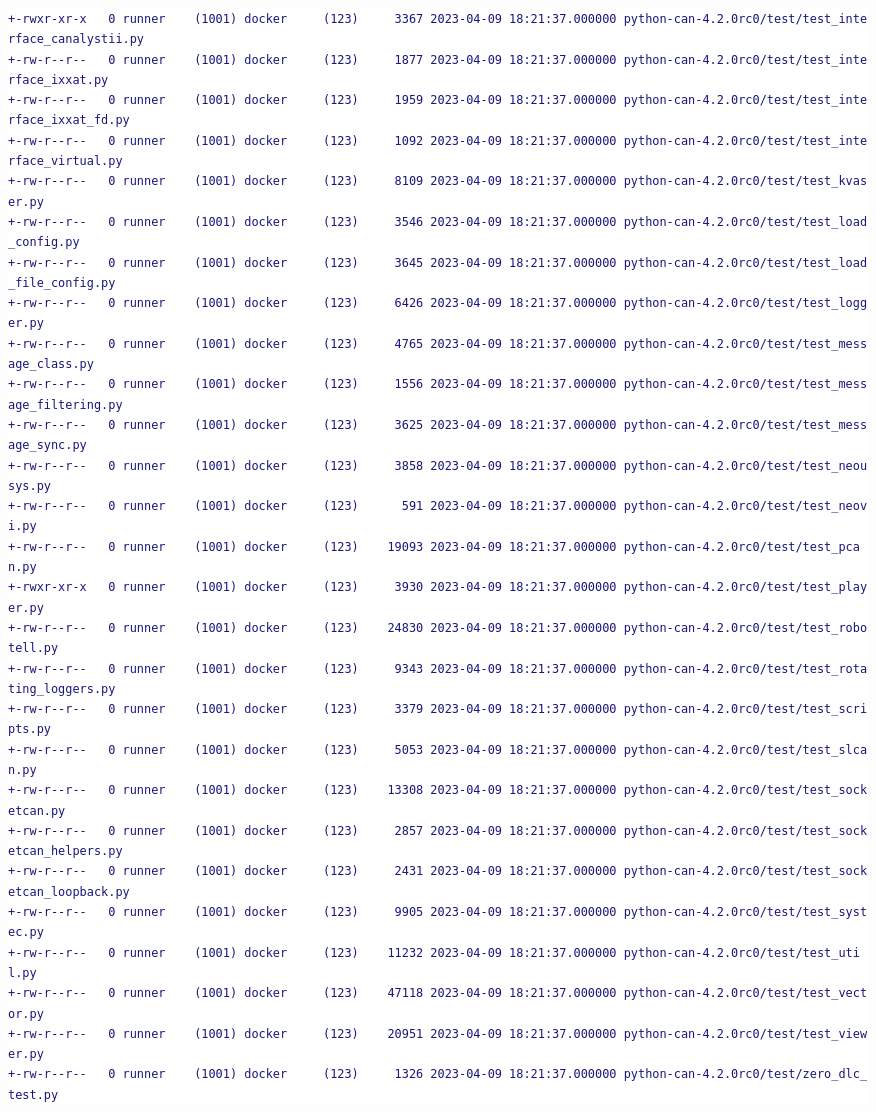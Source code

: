 ```diff
+-rwxr-xr-x   0 runner    (1001) docker     (123)     3367 2023-04-09 18:21:37.000000 python-can-4.2.0rc0/test/test_interface_canalystii.py
+-rw-r--r--   0 runner    (1001) docker     (123)     1877 2023-04-09 18:21:37.000000 python-can-4.2.0rc0/test/test_interface_ixxat.py
+-rw-r--r--   0 runner    (1001) docker     (123)     1959 2023-04-09 18:21:37.000000 python-can-4.2.0rc0/test/test_interface_ixxat_fd.py
+-rw-r--r--   0 runner    (1001) docker     (123)     1092 2023-04-09 18:21:37.000000 python-can-4.2.0rc0/test/test_interface_virtual.py
+-rw-r--r--   0 runner    (1001) docker     (123)     8109 2023-04-09 18:21:37.000000 python-can-4.2.0rc0/test/test_kvaser.py
+-rw-r--r--   0 runner    (1001) docker     (123)     3546 2023-04-09 18:21:37.000000 python-can-4.2.0rc0/test/test_load_config.py
+-rw-r--r--   0 runner    (1001) docker     (123)     3645 2023-04-09 18:21:37.000000 python-can-4.2.0rc0/test/test_load_file_config.py
+-rw-r--r--   0 runner    (1001) docker     (123)     6426 2023-04-09 18:21:37.000000 python-can-4.2.0rc0/test/test_logger.py
+-rw-r--r--   0 runner    (1001) docker     (123)     4765 2023-04-09 18:21:37.000000 python-can-4.2.0rc0/test/test_message_class.py
+-rw-r--r--   0 runner    (1001) docker     (123)     1556 2023-04-09 18:21:37.000000 python-can-4.2.0rc0/test/test_message_filtering.py
+-rw-r--r--   0 runner    (1001) docker     (123)     3625 2023-04-09 18:21:37.000000 python-can-4.2.0rc0/test/test_message_sync.py
+-rw-r--r--   0 runner    (1001) docker     (123)     3858 2023-04-09 18:21:37.000000 python-can-4.2.0rc0/test/test_neousys.py
+-rw-r--r--   0 runner    (1001) docker     (123)      591 2023-04-09 18:21:37.000000 python-can-4.2.0rc0/test/test_neovi.py
+-rw-r--r--   0 runner    (1001) docker     (123)    19093 2023-04-09 18:21:37.000000 python-can-4.2.0rc0/test/test_pcan.py
+-rwxr-xr-x   0 runner    (1001) docker     (123)     3930 2023-04-09 18:21:37.000000 python-can-4.2.0rc0/test/test_player.py
+-rw-r--r--   0 runner    (1001) docker     (123)    24830 2023-04-09 18:21:37.000000 python-can-4.2.0rc0/test/test_robotell.py
+-rw-r--r--   0 runner    (1001) docker     (123)     9343 2023-04-09 18:21:37.000000 python-can-4.2.0rc0/test/test_rotating_loggers.py
+-rw-r--r--   0 runner    (1001) docker     (123)     3379 2023-04-09 18:21:37.000000 python-can-4.2.0rc0/test/test_scripts.py
+-rw-r--r--   0 runner    (1001) docker     (123)     5053 2023-04-09 18:21:37.000000 python-can-4.2.0rc0/test/test_slcan.py
+-rw-r--r--   0 runner    (1001) docker     (123)    13308 2023-04-09 18:21:37.000000 python-can-4.2.0rc0/test/test_socketcan.py
+-rw-r--r--   0 runner    (1001) docker     (123)     2857 2023-04-09 18:21:37.000000 python-can-4.2.0rc0/test/test_socketcan_helpers.py
+-rw-r--r--   0 runner    (1001) docker     (123)     2431 2023-04-09 18:21:37.000000 python-can-4.2.0rc0/test/test_socketcan_loopback.py
+-rw-r--r--   0 runner    (1001) docker     (123)     9905 2023-04-09 18:21:37.000000 python-can-4.2.0rc0/test/test_systec.py
+-rw-r--r--   0 runner    (1001) docker     (123)    11232 2023-04-09 18:21:37.000000 python-can-4.2.0rc0/test/test_util.py
+-rw-r--r--   0 runner    (1001) docker     (123)    47118 2023-04-09 18:21:37.000000 python-can-4.2.0rc0/test/test_vector.py
+-rw-r--r--   0 runner    (1001) docker     (123)    20951 2023-04-09 18:21:37.000000 python-can-4.2.0rc0/test/test_viewer.py
+-rw-r--r--   0 runner    (1001) docker     (123)     1326 2023-04-09 18:21:37.000000 python-can-4.2.0rc0/test/zero_dlc_test.py
```
